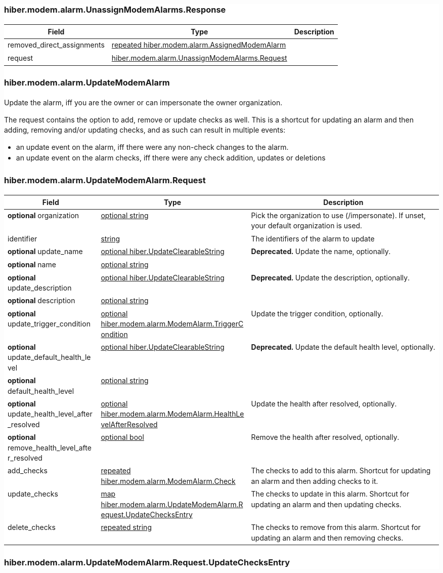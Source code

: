 ### hiber.modem.alarm.UnassignModemAlarms.Response



| Field | Type | Description |
| ----- | ---- | ----------- |
| removed_direct_assignments | [repeated hiber.modem.alarm.AssignedModemAlarm](#hibermodemalarmassignedmodemalarm) |  |
| request | [ hiber.modem.alarm.UnassignModemAlarms.Request](#hibermodemalarmunassignmodemalarmsrequest) |  |

### hiber.modem.alarm.UpdateModemAlarm

Update the alarm, iff you are the owner or can impersonate the owner organization.

The request contains the option to add, remove or update checks as well.
This is a shortcut for updating an alarm and then adding, removing and/or updating checks,
and as such can result in multiple events:
- an update event on the alarm, iff there were any non-check changes to the alarm.
- an update event on the alarm checks, iff there were any check addition, updates or deletions


### hiber.modem.alarm.UpdateModemAlarm.Request



| Field | Type | Description |
| ----- | ---- | ----------- |
|  **optional** organization | [optional string](#string) | Pick the organization to use (/impersonate). If unset, your default organization is used. |
| identifier | [ string](#string) | The identifiers of the alarm to update |
|  **optional** update_name | [optional hiber.UpdateClearableString](#hiberupdateclearablestring) | <strong>Deprecated.</strong> Update the name, optionally. |
|  **optional** name | [optional string](#string) |  |
|  **optional** update_description | [optional hiber.UpdateClearableString](#hiberupdateclearablestring) | <strong>Deprecated.</strong> Update the description, optionally. |
|  **optional** description | [optional string](#string) |  |
|  **optional** update_trigger_condition | [optional hiber.modem.alarm.ModemAlarm.TriggerCondition](#hibermodemalarmmodemalarmtriggercondition) | Update the trigger condition, optionally. |
|  **optional** update_default_health_level | [optional hiber.UpdateClearableString](#hiberupdateclearablestring) | <strong>Deprecated.</strong> Update the default health level, optionally. |
|  **optional** default_health_level | [optional string](#string) |  |
|  **optional** update_health_level_after_resolved | [optional hiber.modem.alarm.ModemAlarm.HealthLevelAfterResolved](#hibermodemalarmmodemalarmhealthlevelafterresolved) | Update the health after resolved, optionally. |
|  **optional** remove_health_level_after_resolved | [optional bool](#bool) | Remove the health after resolved, optionally. |
| add_checks | [repeated hiber.modem.alarm.ModemAlarm.Check](#hibermodemalarmmodemalarmcheck) | The checks to add to this alarm. Shortcut for updating an alarm and then adding checks to it. |
| update_checks | [map hiber.modem.alarm.UpdateModemAlarm.Request.UpdateChecksEntry](#hibermodemalarmupdatemodemalarmrequestupdatechecksentry) | The checks to update in this alarm. Shortcut for updating an alarm and then updating checks. |
| delete_checks | [repeated string](#string) | The checks to remove from this alarm. Shortcut for updating an alarm and then removing checks. |

### hiber.modem.alarm.UpdateModemAlarm.Request.UpdateChecksEntry
